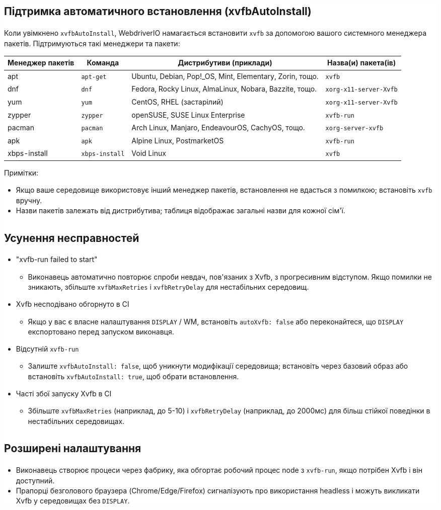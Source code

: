 ## Підтримка автоматичного встановлення (xvfbAutoInstall)

Коли увімкнено `xvfbAutoInstall`, WebdriverIO намагається встановити `xvfb` за допомогою вашого системного менеджера пакетів. Підтримуються такі менеджери та пакети:

| Менеджер пакетів | Команда         | Дистрибутиви (приклади)                                    | Назва(и) пакета(ів)            |
|-----------------|-----------------|-------------------------------------------------------------|----------------------------------|
| apt             | `apt-get`       | Ubuntu, Debian, Pop!_OS, Mint, Elementary, Zorin, тощо.      | `xvfb`                           |
| dnf             | `dnf`           | Fedora, Rocky Linux, AlmaLinux, Nobara, Bazzite, тощо.       | `xorg-x11-server-Xvfb`           |
| yum             | `yum`           | CentOS, RHEL (застарілий)                                    | `xorg-x11-server-Xvfb`           |
| zypper          | `zypper`        | openSUSE, SUSE Linux Enterprise                             | `xvfb-run`                       |
| pacman          | `pacman`        | Arch Linux, Manjaro, EndeavourOS, CachyOS, тощо.             | `xorg-server-xvfb`               |
| apk             | `apk`           | Alpine Linux, PostmarketOS                                  | `xvfb-run`                       |
| xbps-install    | `xbps-install`  | Void Linux                                                  | `xvfb`                           |

Примітки:
- Якщо ваше середовище використовує інший менеджер пакетів, встановлення не вдасться з помилкою; встановіть `xvfb` вручну.
- Назви пакетів залежать від дистрибутива; таблиця відображає загальні назви для кожної сім'ї.

## Усунення несправностей

- "xvfb-run failed to start"
  - Виконавець автоматично повторює спроби невдач, пов'язаних з Xvfb, з прогресивним відступом. Якщо помилки не зникають, збільште `xvfbMaxRetries` і `xvfbRetryDelay` для нестабільних середовищ.

- Xvfb несподівано обгорнуто в CI
  - Якщо у вас є власне налаштування `DISPLAY` / WM, встановіть `autoXvfb: false` або переконайтеся, що `DISPLAY` експортовано перед запуском виконавця.

- Відсутній `xvfb-run`
  - Залиште `xvfbAutoInstall: false`, щоб уникнути модифікації середовища; встановіть через базовий образ або встановіть `xvfbAutoInstall: true`, щоб обрати встановлення.

- Часті збої запуску Xvfb в CI
  - Збільште `xvfbMaxRetries` (наприклад, до 5-10) і `xvfbRetryDelay` (наприклад, до 2000мс) для більш стійкої поведінки в нестабільних середовищах.

## Розширені налаштування

- Виконавець створює процеси через фабрику, яка обгортає робочий процес node з `xvfb-run`, якщо потрібен Xvfb і він доступний.
- Прапорці безголового браузера (Chrome/Edge/Firefox) сигналізують про використання headless і можуть викликати Xvfb у середовищах без `DISPLAY`.